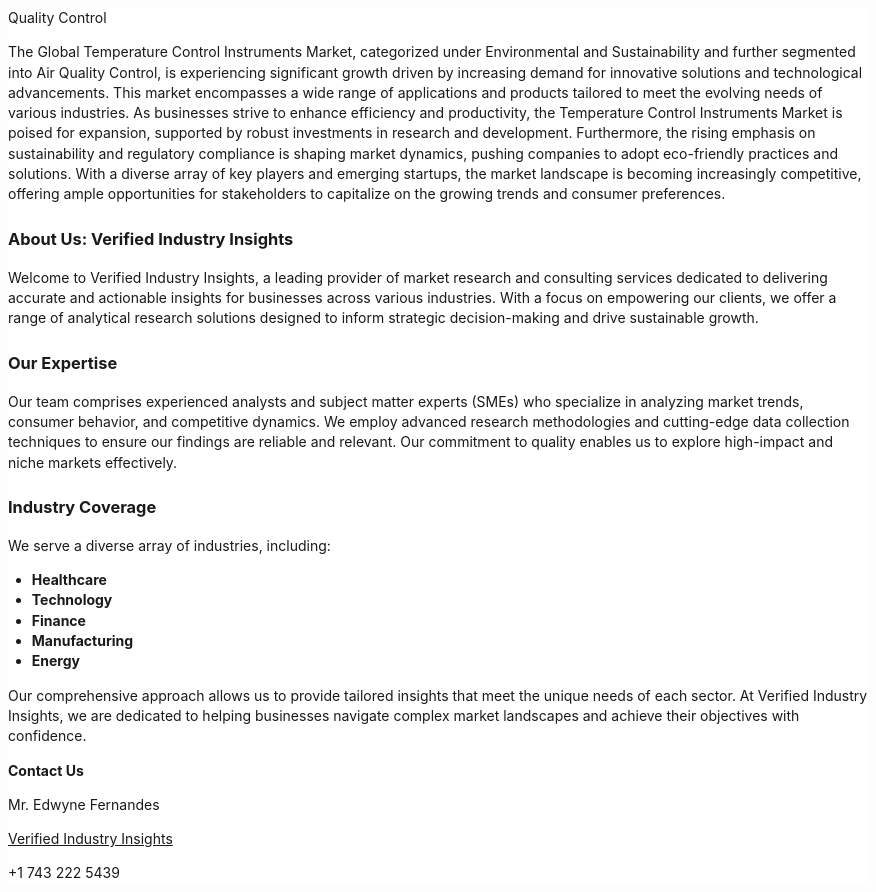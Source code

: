 Quality Control </h3><p>The Global Temperature Control Instruments Market, categorized under Environmental and Sustainability and further segmented into Air Quality Control, is experiencing significant growth driven by increasing demand for innovative solutions and technological advancements. This market encompasses a wide range of applications and products tailored to meet the evolving needs of various industries. As businesses strive to enhance efficiency and productivity, the Temperature Control Instruments Market is poised for expansion, supported by robust investments in research and development. Furthermore, the rising emphasis on sustainability and regulatory compliance is shaping market dynamics, pushing companies to adopt eco-friendly practices and solutions. With a diverse array of key players and emerging startups, the market landscape is becoming increasingly competitive, offering ample opportunities for stakeholders to capitalize on the growing trends and consumer preferences.</p><h3>About Us: Verified Industry Insights</h3><p>Welcome to Verified Industry Insights, a leading provider of market research and consulting services dedicated to delivering accurate and actionable insights for businesses across various industries. With a focus on empowering our clients, we offer a range of analytical research solutions designed to inform strategic decision-making and drive sustainable growth.</p><h3>Our Expertise</h3><p>Our team comprises experienced analysts and subject matter experts (SMEs) who specialize in analyzing market trends, consumer behavior, and competitive dynamics. We employ advanced research methodologies and cutting-edge data collection techniques to ensure our findings are reliable and relevant. Our commitment to quality enables us to explore high-impact and niche markets effectively.</p><h3>Industry Coverage</h3><p>We serve a diverse array of industries, including:</p><ul><li><strong>Healthcare</strong></li><li><strong>Technology</strong></li><li><strong>Finance</strong></li><li><strong>Manufacturing</strong></li><li><strong>Energy</strong></li></ul><p>Our comprehensive approach allows us to provide tailored insights that meet the unique needs of each sector. At Verified Industry Insights, we are dedicated to helping businesses navigate complex market landscapes and achieve their objectives with confidence.</p><p><strong>Contact Us</strong></p><p>Mr. Edwyne Fernandes</p><p><a href="https://www.verifiedindustryinsights.com/">Verified Industry Insights</a></p><p>+1 743 222 5439</p>
